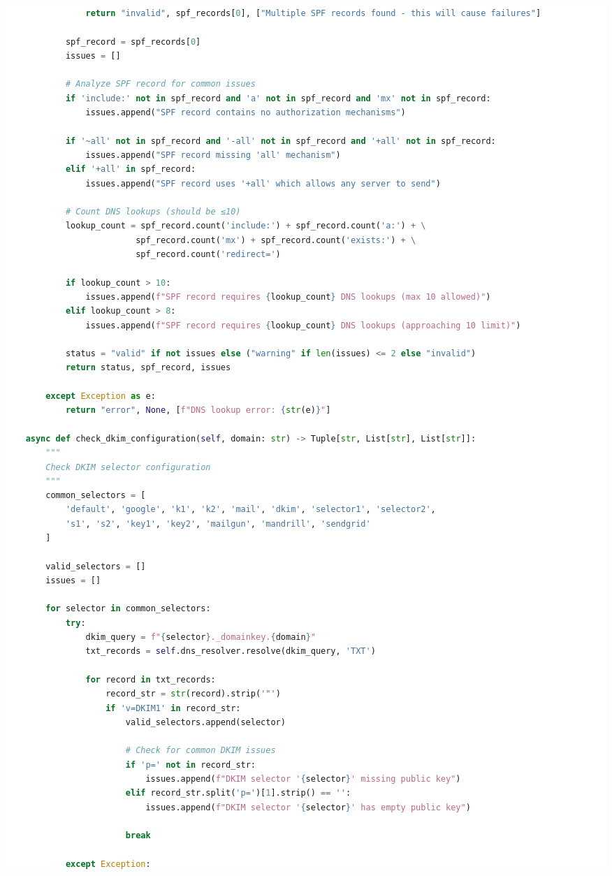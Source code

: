 ```python
                return "invalid", spf_records[0], ["Multiple SPF records found - this will cause failures"]
            
            spf_record = spf_records[0]
            issues = []
            
            # Analyze SPF record for common issues
            if 'include:' not in spf_record and 'a' not in spf_record and 'mx' not in spf_record:
                issues.append("SPF record contains no authorization mechanisms")
            
            if '~all' not in spf_record and '-all' not in spf_record and '+all' not in spf_record:
                issues.append("SPF record missing 'all' mechanism")
            elif '+all' in spf_record:
                issues.append("SPF record uses '+all' which allows any server to send")
            
            # Count DNS lookups (should be ≤10)
            lookup_count = spf_record.count('include:') + spf_record.count('a:') + \
                          spf_record.count('mx') + spf_record.count('exists:') + \
                          spf_record.count('redirect=')
            
            if lookup_count > 10:
                issues.append(f"SPF record requires {lookup_count} DNS lookups (max 10 allowed)")
            elif lookup_count > 8:
                issues.append(f"SPF record requires {lookup_count} DNS lookups (approaching 10 limit)")
            
            status = "valid" if not issues else ("warning" if len(issues) <= 2 else "invalid")
            return status, spf_record, issues
            
        except Exception as e:
            return "error", None, [f"DNS lookup error: {str(e)}"]
    
    async def check_dkim_configuration(self, domain: str) -> Tuple[str, List[str], List[str]]:
        """
        Check DKIM selector configuration
        """
        common_selectors = [
            'default', 'google', 'k1', 'k2', 'mail', 'dkim', 'selector1', 'selector2',
            's1', 's2', 'key1', 'key2', 'mailgun', 'mandrill', 'sendgrid'
        ]
        
        valid_selectors = []
        issues = []
        
        for selector in common_selectors:
            try:
                dkim_query = f"{selector}._domainkey.{domain}"
                txt_records = self.dns_resolver.resolve(dkim_query, 'TXT')
                
                for record in txt_records:
                    record_str = str(record).strip('"')
                    if 'v=DKIM1' in record_str:
                        valid_selectors.append(selector)
                        
                        # Check for common DKIM issues
                        if 'p=' not in record_str:
                            issues.append(f"DKIM selector '{selector}' missing public key")
                        elif record_str.split('p=')[1].strip() == '':
                            issues.append(f"DKIM selector '{selector}' has empty public key")
                        
                        break
                        
            except Exception:
```